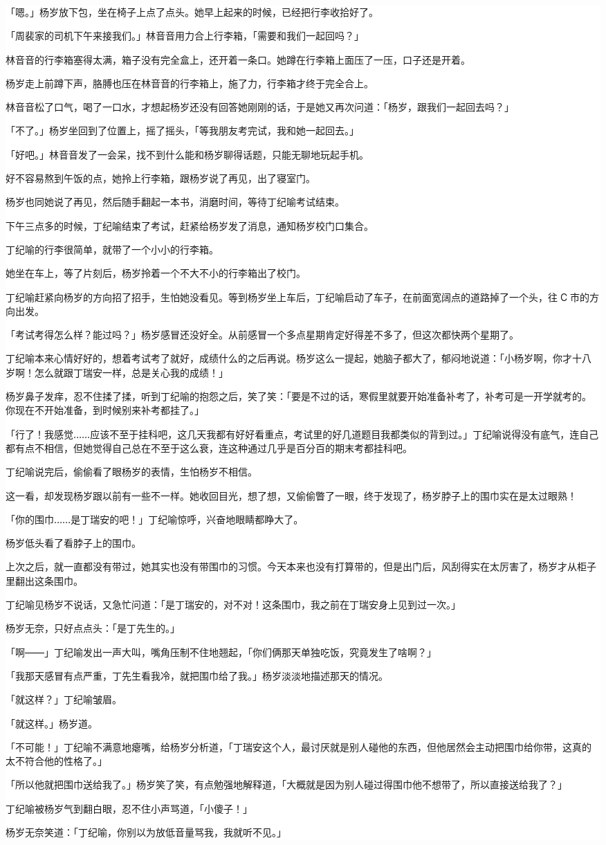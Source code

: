 「嗯。」杨岁放下包，坐在椅子上点了点头。她早上起来的时候，已经把行李收拾好了。

「周裴家的司机下午来接我们。」林音音用力合上行李箱，「需要和我们一起回吗？」

林音音的行李箱塞得太满，箱子没有完全盒上，还开着一条口。她蹲在行李箱上面压了一压，口子还是开着。

杨岁走上前蹲下声，胳膊也压在林音音的行李箱上，施了力，行李箱才终于完全合上。

林音音松了口气，喝了一口水，才想起杨岁还没有回答她刚刚的话，于是她又再次问道：「杨岁，跟我们一起回去吗？」

「不了。」杨岁坐回到了位置上，摇了摇头，「等我朋友考完试，我和她一起回去。」

「好吧。」林音音发了一会呆，找不到什么能和杨岁聊得话题，只能无聊地玩起手机。

好不容易熬到午饭的点，她拎上行李箱，跟杨岁说了再见，出了寝室门。

杨岁也同她说了再见，然后随手翻起一本书，消磨时间，等待丁纪喻考试结束。

下午三点多的时候，丁纪喻结束了考试，赶紧给杨岁发了消息，通知杨岁校门口集合。

丁纪喻的行李很简单，就带了一个小小的行李箱。

她坐在车上，等了片刻后，杨岁拎着一个不大不小的行李箱出了校门。

丁纪喻赶紧向杨岁的方向招了招手，生怕她没看见。等到杨岁坐上车后，丁纪喻启动了车子，在前面宽阔点的道路掉了一个头，往 C 市的方向出发。

「考试考得怎么样？能过吗？」杨岁感冒还没好全。从前感冒一个多点星期肯定好得差不多了，但这次都快两个星期了。

丁纪喻本来心情好好的，想着考试考了就好，成绩什么的之后再说。杨岁这么一提起，她脑子都大了，郁闷地说道：「小杨岁啊，你才十八岁啊！怎么就跟丁瑞安一样，总是关心我的成绩！」

杨岁鼻子发痒，忍不住揉了揉，听到丁纪喻的抱怨之后，笑了笑：「要是不过的话，寒假里就要开始准备补考了，补考可是一开学就考的。你现在不开始准备，到时候别来补考都挂了。」

「行了！我感觉……应该不至于挂科吧，这几天我都有好好看重点，考试里的好几道题目我都类似的背到过。」丁纪喻说得没有底气，连自己都有点不相信，但她觉得自己总在不至于这么衰，连这种通过几乎是百分百的期末考都挂科吧。

丁纪喻说完后，偷偷看了眼杨岁的表情，生怕杨岁不相信。

这一看，却发现杨岁跟以前有一些不一样。她收回目光，想了想，又偷偷瞥了一眼，终于发现了，杨岁脖子上的围巾实在是太过眼熟！

「你的围巾……是丁瑞安的吧！」丁纪喻惊呼，兴奋地眼睛都睁大了。

杨岁低头看了看脖子上的围巾。

上次之后，就一直都没有带过，她其实也没有带围巾的习惯。今天本来也没有打算带的，但是出门后，风刮得实在太厉害了，杨岁才从柜子里翻出这条围巾。

丁纪喻见杨岁不说话，又急忙问道：「是丁瑞安的，对不对！这条围巾，我之前在丁瑞安身上见到过一次。」

杨岁无奈，只好点点头：「是丁先生的。」

「啊——」丁纪喻发出一声大叫，嘴角压制不住地翘起，「你们俩那天单独吃饭，究竟发生了啥啊？」

「我那天感冒有点严重，丁先生看我冷，就把围巾给了我。」杨岁淡淡地描述那天的情况。

「就这样？」丁纪喻皱眉。

「就这样。」杨岁道。

「不可能！」丁纪喻不满意地瘪嘴，给杨岁分析道，「丁瑞安这个人，最讨厌就是别人碰他的东西，但他居然会主动把围巾给你带，这真的太不符合他的性格了。」

「所以他就把围巾送给我了。」杨岁笑了笑，有点勉强地解释道，「大概就是因为别人碰过得围巾他不想带了，所以直接送给我了？」

丁纪喻被杨岁气到翻白眼，忍不住小声骂道，「小傻子！」

杨岁无奈笑道：「丁纪喻，你别以为放低音量骂我，我就听不见。」
